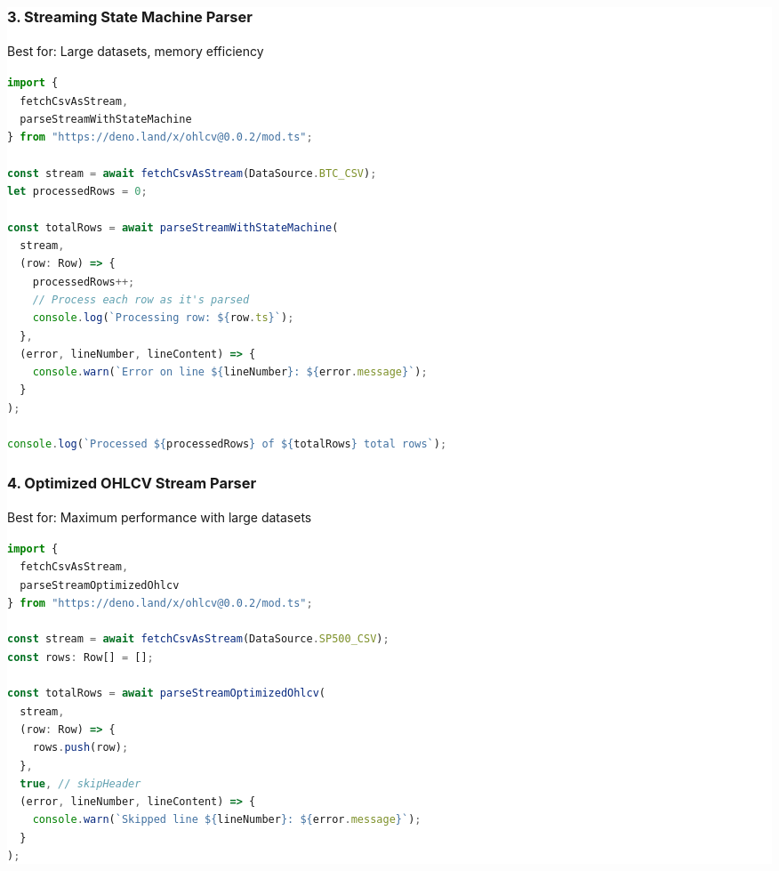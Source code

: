 ### 3. Streaming State Machine Parser

Best for: Large datasets, memory efficiency

```typescript
import { 
  fetchCsvAsStream, 
  parseStreamWithStateMachine 
} from "https://deno.land/x/ohlcv@0.0.2/mod.ts";

const stream = await fetchCsvAsStream(DataSource.BTC_CSV);
let processedRows = 0;

const totalRows = await parseStreamWithStateMachine(
  stream,
  (row: Row) => {
    processedRows++;
    // Process each row as it's parsed
    console.log(`Processing row: ${row.ts}`);
  },
  (error, lineNumber, lineContent) => {
    console.warn(`Error on line ${lineNumber}: ${error.message}`);
  }
);

console.log(`Processed ${processedRows} of ${totalRows} total rows`);
```

### 4. Optimized OHLCV Stream Parser

Best for: Maximum performance with large datasets

```typescript
import { 
  fetchCsvAsStream, 
  parseStreamOptimizedOhlcv 
} from "https://deno.land/x/ohlcv@0.0.2/mod.ts";

const stream = await fetchCsvAsStream(DataSource.SP500_CSV);
const rows: Row[] = [];

const totalRows = await parseStreamOptimizedOhlcv(
  stream,
  (row: Row) => {
    rows.push(row);
  },
  true, // skipHeader
  (error, lineNumber, lineContent) => {
    console.warn(`Skipped line ${lineNumber}: ${error.message}`);
  }
);
```
